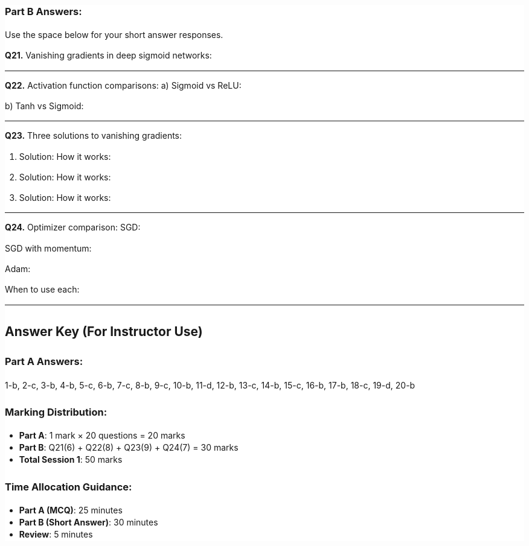### Part B Answers:
Use the space below for your short answer responses.

**Q21.** Vanishing gradients in deep sigmoid networks:

---

**Q22.** Activation function comparisons:
a) Sigmoid vs ReLU:

b) Tanh vs Sigmoid:

---

**Q23.** Three solutions to vanishing gradients:
1. Solution:
   How it works:

2. Solution:
   How it works:

3. Solution:
   How it works:

---

**Q24.** Optimizer comparison:
SGD:

SGD with momentum:

Adam:

When to use each:

---

## Answer Key (For Instructor Use)

### Part A Answers:
1-b, 2-c, 3-b, 4-b, 5-c, 6-b, 7-c, 8-b, 9-c, 10-b, 11-d, 12-b, 13-c, 14-b, 15-c, 16-b, 17-b, 18-c, 19-d, 20-b

### Marking Distribution:
- **Part A**: 1 mark × 20 questions = 20 marks
- **Part B**: Q21(6) + Q22(8) + Q23(9) + Q24(7) = 30 marks
- **Total Session 1**: 50 marks

### Time Allocation Guidance:
- **Part A (MCQ)**: 25 minutes
- **Part B (Short Answer)**: 30 minutes
- **Review**: 5 minutes